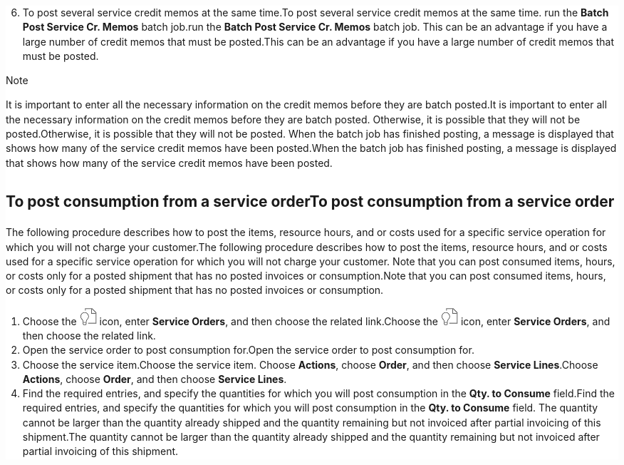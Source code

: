 6. <span data-ttu-id="0ced2-161">To post several service credit memos at the same time.</span><span class="sxs-lookup"><span data-stu-id="0ced2-161">To post several service credit memos at the same time.</span></span> <span data-ttu-id="0ced2-162">run the **Batch Post Service Cr. Memos** batch job.</span><span class="sxs-lookup"><span data-stu-id="0ced2-162">run the **Batch Post Service Cr. Memos** batch job.</span></span> <span data-ttu-id="0ced2-163">This can be an advantage if you have a large number of credit memos that must be posted.</span><span class="sxs-lookup"><span data-stu-id="0ced2-163">This can be an advantage if you have a large number of credit memos that must be posted.</span></span>  
  
> [!NOTE]  
>  <span data-ttu-id="0ced2-164">It is important to enter all the necessary information on the credit memos before they are batch posted.</span><span class="sxs-lookup"><span data-stu-id="0ced2-164">It is important to enter all the necessary information on the credit memos before they are batch posted.</span></span> <span data-ttu-id="0ced2-165">Otherwise, it is possible that they will not be posted.</span><span class="sxs-lookup"><span data-stu-id="0ced2-165">Otherwise, it is possible that they will not be posted.</span></span> <span data-ttu-id="0ced2-166">When the batch job has finished posting, a message is displayed that shows how many of the service credit memos have been posted.</span><span class="sxs-lookup"><span data-stu-id="0ced2-166">When the batch job has finished posting, a message is displayed that shows how many of the service credit memos have been posted.</span></span>  

## <a name="to-post-consumption-from-a-service-order"></a><span data-ttu-id="0ced2-167">To post consumption from a service order</span><span class="sxs-lookup"><span data-stu-id="0ced2-167">To post consumption from a service order</span></span>  
<span data-ttu-id="0ced2-168">The following procedure describes how to post the items, resource hours, and or costs used for a specific service operation for which you will not charge your customer.</span><span class="sxs-lookup"><span data-stu-id="0ced2-168">The following procedure describes how to post the items, resource hours, and or costs used for a specific service operation for which you will not charge your customer.</span></span> <span data-ttu-id="0ced2-169">Note that you can post consumed items, hours, or costs only for a posted shipment that has no posted invoices or consumption.</span><span class="sxs-lookup"><span data-stu-id="0ced2-169">Note that you can post consumed items, hours, or costs only for a posted shipment that has no posted invoices or consumption.</span></span>  

1. <span data-ttu-id="0ced2-170">Choose the ![Search for Page or Report](media/ui-search/search_small.png "Search for Page or Report icon") icon, enter **Service Orders**, and then choose the related link.</span><span class="sxs-lookup"><span data-stu-id="0ced2-170">Choose the ![Search for Page or Report](media/ui-search/search_small.png "Search for Page or Report icon") icon, enter **Service Orders**, and then choose the related link.</span></span>  
2. <span data-ttu-id="0ced2-171">Open the service order to post consumption for.</span><span class="sxs-lookup"><span data-stu-id="0ced2-171">Open the service order to post consumption for.</span></span>  
3. <span data-ttu-id="0ced2-172">Choose the service item.</span><span class="sxs-lookup"><span data-stu-id="0ced2-172">Choose the service item.</span></span> <span data-ttu-id="0ced2-173">Choose **Actions**, choose **Order**, and then choose **Service Lines**.</span><span class="sxs-lookup"><span data-stu-id="0ced2-173">Choose **Actions**, choose **Order**, and then choose **Service Lines**.</span></span>  
4. <span data-ttu-id="0ced2-174">Find the required entries, and specify the quantities for which you will post consumption in the **Qty. to Consume** field.</span><span class="sxs-lookup"><span data-stu-id="0ced2-174">Find the required entries, and specify the quantities for which you will post consumption in the **Qty. to Consume** field.</span></span> <span data-ttu-id="0ced2-175">The quantity cannot be larger than the quantity already shipped and the quantity remaining but not invoiced after partial invoicing of this shipment.</span><span class="sxs-lookup"><span data-stu-id="0ced2-175">The quantity cannot be larger than the quantity already shipped and the quantity remaining but not invoiced after partial invoicing of this shipment.</span></span>  
  